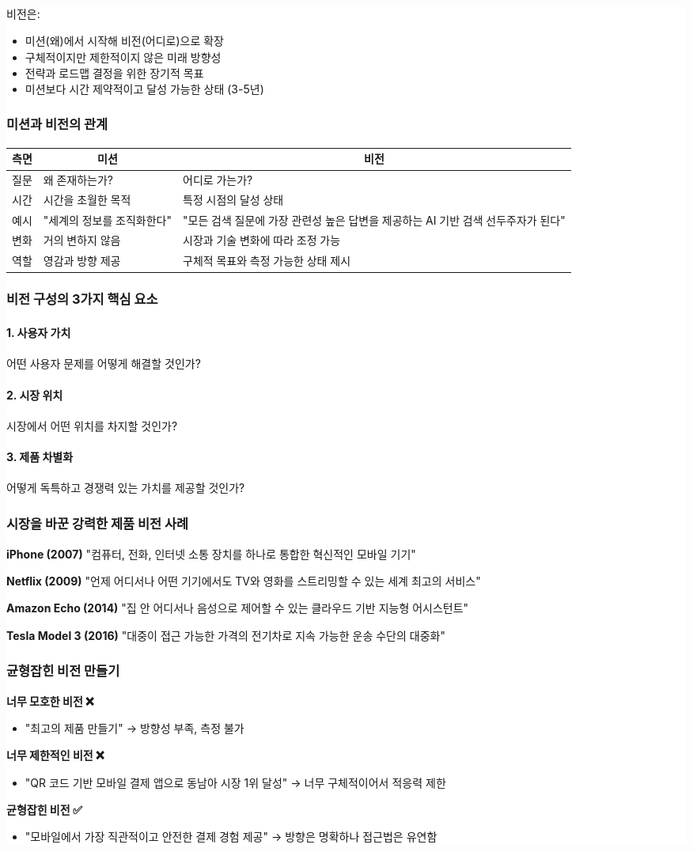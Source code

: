 비전은:
- 미션(왜)에서 시작해 비전(어디로)으로 확장
- 구체적이지만 제한적이지 않은 미래 방향성
- 전략과 로드맵 결정을 위한 장기적 목표
- 미션보다 시간 제약적이고 달성 가능한 상태 (3-5년)

### 미션과 비전의 관계

| 측면 | 미션 | 비전 |
|------|------|------|
| 질문 | 왜 존재하는가? | 어디로 가는가? |
| 시간 | 시간을 초월한 목적 | 특정 시점의 달성 상태 |
| 예시 | "세계의 정보를 조직화한다" | "모든 검색 질문에 가장 관련성 높은 답변을 제공하는 AI 기반 검색 선두주자가 된다" |
| 변화 | 거의 변하지 않음 | 시장과 기술 변화에 따라 조정 가능 |
| 역할 | 영감과 방향 제공 | 구체적 목표와 측정 가능한 상태 제시 |

### 비전 구성의 3가지 핵심 요소

#### 1. 사용자 가치
어떤 사용자 문제를 어떻게 해결할 것인가?

#### 2. 시장 위치
시장에서 어떤 위치를 차지할 것인가?

#### 3. 제품 차별화
어떻게 독특하고 경쟁력 있는 가치를 제공할 것인가?

### 시장을 바꾼 강력한 제품 비전 사례

**iPhone (2007)**
"컴퓨터, 전화, 인터넷 소통 장치를 하나로 통합한 혁신적인 모바일 기기"

**Netflix (2009)**
"언제 어디서나 어떤 기기에서도 TV와 영화를 스트리밍할 수 있는 세계 최고의 서비스"

**Amazon Echo (2014)**
"집 안 어디서나 음성으로 제어할 수 있는 클라우드 기반 지능형 어시스턴트"

**Tesla Model 3 (2016)**
"대중이 접근 가능한 가격의 전기차로 지속 가능한 운송 수단의 대중화"

### 균형잡힌 비전 만들기

**너무 모호한 비전 ❌**
- "최고의 제품 만들기" → 방향성 부족, 측정 불가

**너무 제한적인 비전 ❌**
- "QR 코드 기반 모바일 결제 앱으로 동남아 시장 1위 달성" → 너무 구체적이어서 적응력 제한

**균형잡힌 비전 ✅**
- "모바일에서 가장 직관적이고 안전한 결제 경험 제공" → 방향은 명확하나 접근법은 유연함
